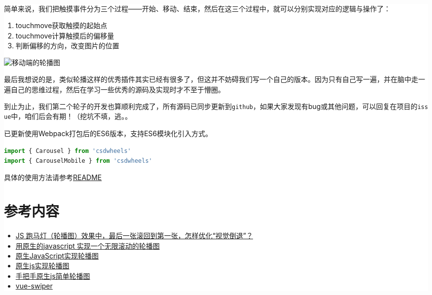 简单来说，我们把触摸事件分为三个过程——开始、移动、结束，然后在这三个过程中，就可以分别实现对应的逻辑与操作了：

1. touchmove获取触摸的起始点
2. touchmove计算触摸后的偏移量
3. 判断偏移的方向，改变图片的位置

![移动端的轮播图](https://user-gold-cdn.xitu.io/2018/8/12/1652cc63ac421816?imageslim)

最后我想说的是，类似轮播这样的优秀插件其实已经有很多了，但这并不妨碍我们写一个自己的版本。因为只有自己写一遍，并在脑中走一遍自己的思维过程，然后在学习一些优秀的源码及实现时才不至于懵圈。

到止为止，我们第二个轮子的开发也算顺利完成了，所有源码已同步更新到`github`，如果大家发现有bug或其他问题，可以回复在项目的`issue`中，咱们后会有期！（挖坑不填，逃。。

已更新使用Webpack打包后的ES6版本，支持ES6模块化引入方式。

```javascript
import { Carousel } from 'csdwheels'
import { CarouselMobile } from 'csdwheels'
```

具体的使用方法请参考[README](https://github.com/csdoker/csdwheels/blob/master/README.md)

# 参考内容

- [JS 跑马灯（轮播图）效果中，最后一张滚回到第一张，怎样优化“视觉倒退”？](https://link.juejin.im/?target=https%3A%2F%2Fwww.zhihu.com%2Fquestion%2F37809744)
- [用原生的javascript 实现一个无限滚动的轮播图](https://link.juejin.im/?target=https%3A%2F%2Fwww.cnblogs.com%2Fyewenxiang%2Fp%2F6115931.html)
- [原生JavaScript实现轮播图](https://link.juejin.im/?target=https%3A%2F%2Fkongwsh.github.io%2F2016%2F09%2F28%2Fcarousel%2F)
- [原生js实现轮播图](https://link.juejin.im/?target=https%3A%2F%2Fwww.cnblogs.com%2Fzhuzhenwei918%2Fp%2F6416880.html)
- [手把手原生js简单轮播图](https://link.juejin.im/?target=http%3A%2F%2Fwww.cnblogs.com%2FLIUYANZUO%2Fp%2F5679753.html)
- [vue-swiper](https://link.juejin.im/?target=https%3A%2F%2Fgithub.com%2FzwhGithub%2Fvue-swiper)